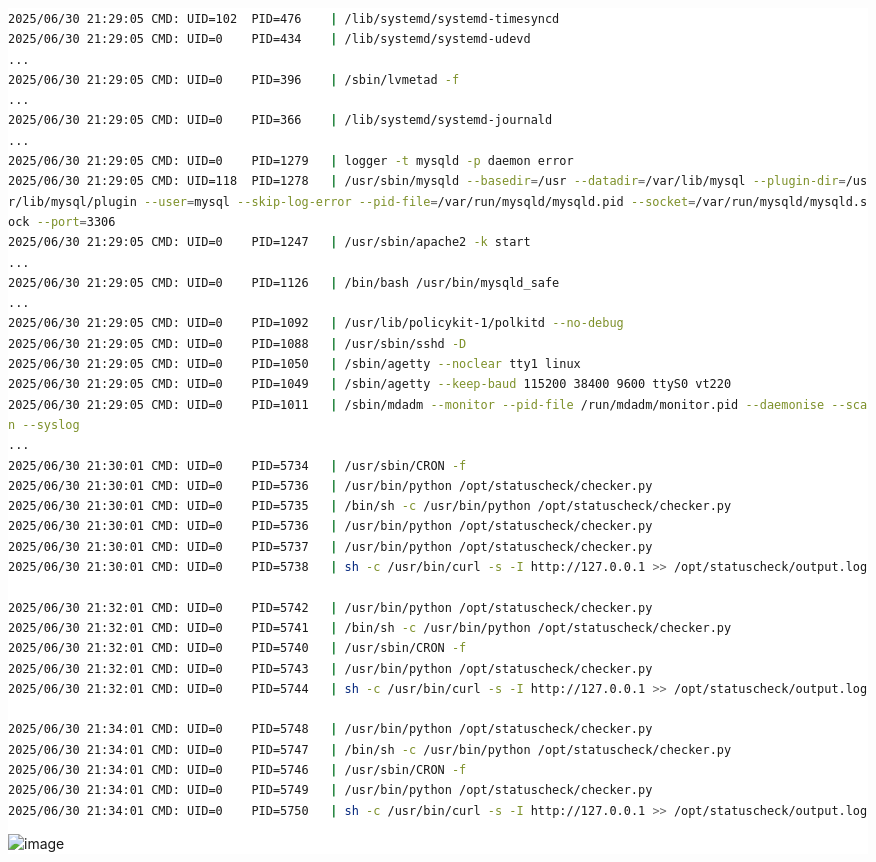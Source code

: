 ```bash
2025/06/30 21:29:05 CMD: UID=102  PID=476    | /lib/systemd/systemd-timesyncd 
2025/06/30 21:29:05 CMD: UID=0    PID=434    | /lib/systemd/systemd-udevd 
...
2025/06/30 21:29:05 CMD: UID=0    PID=396    | /sbin/lvmetad -f 
...
2025/06/30 21:29:05 CMD: UID=0    PID=366    | /lib/systemd/systemd-journald 
...
2025/06/30 21:29:05 CMD: UID=0    PID=1279   | logger -t mysqld -p daemon error 
2025/06/30 21:29:05 CMD: UID=118  PID=1278   | /usr/sbin/mysqld --basedir=/usr --datadir=/var/lib/mysql --plugin-dir=/usr/lib/mysql/plugin --user=mysql --skip-log-error --pid-file=/var/run/mysqld/mysqld.pid --socket=/var/run/mysqld/mysqld.sock --port=3306 
2025/06/30 21:29:05 CMD: UID=0    PID=1247   | /usr/sbin/apache2 -k start 
...
2025/06/30 21:29:05 CMD: UID=0    PID=1126   | /bin/bash /usr/bin/mysqld_safe 
...
2025/06/30 21:29:05 CMD: UID=0    PID=1092   | /usr/lib/policykit-1/polkitd --no-debug 
2025/06/30 21:29:05 CMD: UID=0    PID=1088   | /usr/sbin/sshd -D 
2025/06/30 21:29:05 CMD: UID=0    PID=1050   | /sbin/agetty --noclear tty1 linux 
2025/06/30 21:29:05 CMD: UID=0    PID=1049   | /sbin/agetty --keep-baud 115200 38400 9600 ttyS0 vt220 
2025/06/30 21:29:05 CMD: UID=0    PID=1011   | /sbin/mdadm --monitor --pid-file /run/mdadm/monitor.pid --daemonise --scan --syslog 
...
2025/06/30 21:30:01 CMD: UID=0    PID=5734   | /usr/sbin/CRON -f 
2025/06/30 21:30:01 CMD: UID=0    PID=5736   | /usr/bin/python /opt/statuscheck/checker.py 
2025/06/30 21:30:01 CMD: UID=0    PID=5735   | /bin/sh -c /usr/bin/python /opt/statuscheck/checker.py
2025/06/30 21:30:01 CMD: UID=0    PID=5736   | /usr/bin/python /opt/statuscheck/checker.py 
2025/06/30 21:30:01 CMD: UID=0    PID=5737   | /usr/bin/python /opt/statuscheck/checker.py 
2025/06/30 21:30:01 CMD: UID=0    PID=5738   | sh -c /usr/bin/curl -s -I http://127.0.0.1 >> /opt/statuscheck/output.log 

2025/06/30 21:32:01 CMD: UID=0    PID=5742   | /usr/bin/python /opt/statuscheck/checker.py 
2025/06/30 21:32:01 CMD: UID=0    PID=5741   | /bin/sh -c /usr/bin/python /opt/statuscheck/checker.py 
2025/06/30 21:32:01 CMD: UID=0    PID=5740   | /usr/sbin/CRON -f 
2025/06/30 21:32:01 CMD: UID=0    PID=5743   | /usr/bin/python /opt/statuscheck/checker.py 
2025/06/30 21:32:01 CMD: UID=0    PID=5744   | sh -c /usr/bin/curl -s -I http://127.0.0.1 >> /opt/statuscheck/output.log 

2025/06/30 21:34:01 CMD: UID=0    PID=5748   | /usr/bin/python /opt/statuscheck/checker.py 
2025/06/30 21:34:01 CMD: UID=0    PID=5747   | /bin/sh -c /usr/bin/python /opt/statuscheck/checker.py 
2025/06/30 21:34:01 CMD: UID=0    PID=5746   | /usr/sbin/CRON -f 
2025/06/30 21:34:01 CMD: UID=0    PID=5749   | /usr/bin/python /opt/statuscheck/checker.py 
2025/06/30 21:34:01 CMD: UID=0    PID=5750   | sh -c /usr/bin/curl -s -I http://127.0.0.1 >> /opt/statuscheck/output.log 
```

![image](https://github.com/user-attachments/assets/06ff5afd-78fb-4b61-b1fd-a6c7a8c1f28b)
